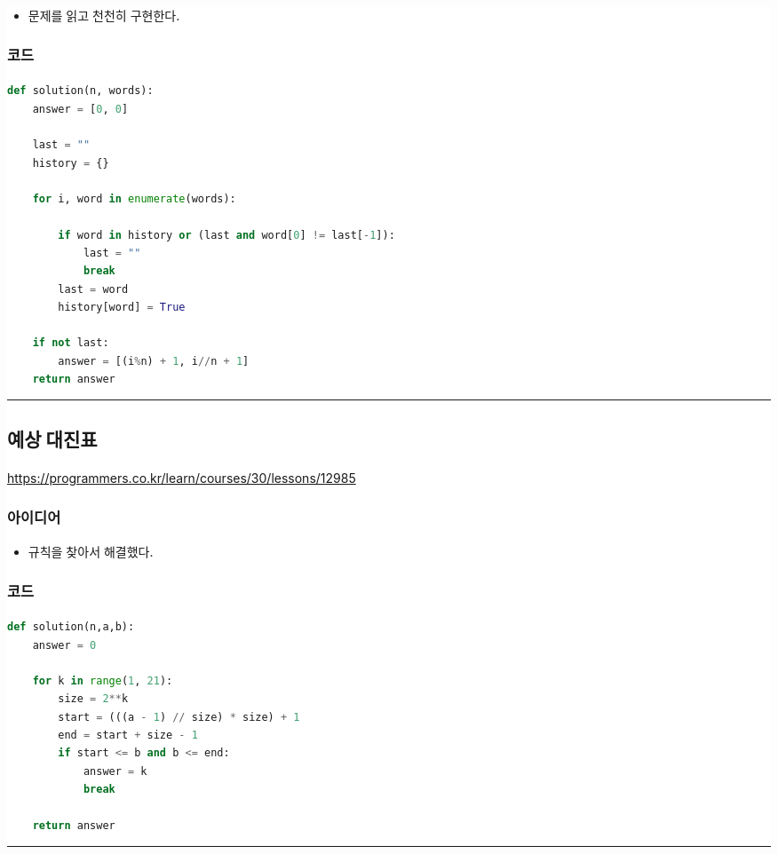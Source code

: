 * 문제를 읽고 천천히 구현한다.

### 코드

```python
def solution(n, words):
    answer = [0, 0]

    last = ""
    history = {}
    
    for i, word in enumerate(words):

        if word in history or (last and word[0] != last[-1]):
            last = ""
            break
        last = word
        history[word] = True
        
    if not last:
        answer = [(i%n) + 1, i//n + 1]
    return answer
```


---

## 예상 대진표

https://programmers.co.kr/learn/courses/30/lessons/12985

### 아이디어

* 규칙을 찾아서 해결했다.

### 코드

```python
def solution(n,a,b):
    answer = 0

    for k in range(1, 21):
        size = 2**k
        start = (((a - 1) // size) * size) + 1
        end = start + size - 1
        if start <= b and b <= end:
            answer = k
            break

    return answer
```


---

